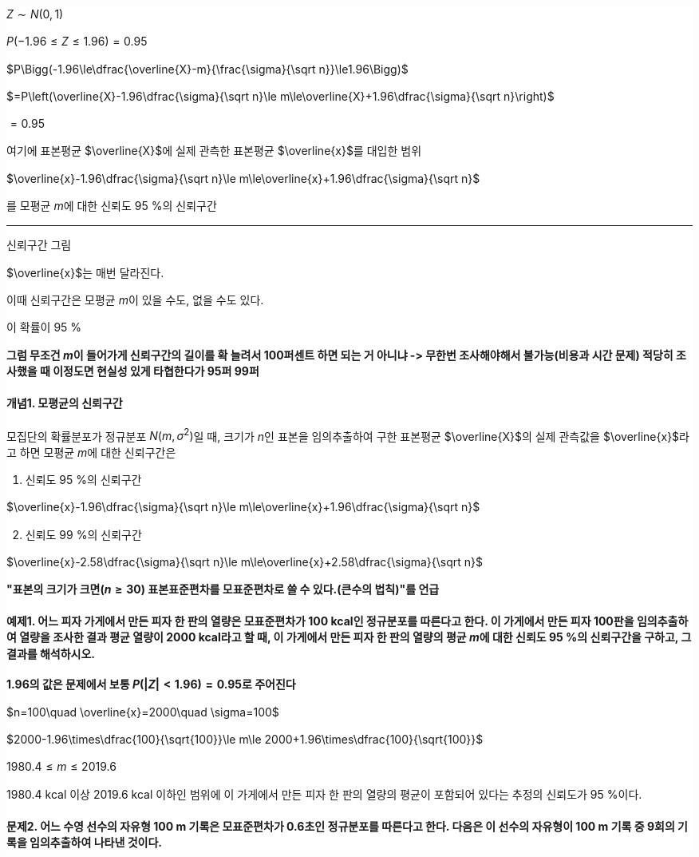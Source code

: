 $Z\sim N(0, 1)$

$P(-1.96\le Z\le 1.96)=0.95$

$P\Bigg(-1.96\le\dfrac{\overline{X}-m}{\frac{\sigma}{\sqrt n}}\le1.96\Bigg)$

$=P\left(\overline{X}-1.96\dfrac{\sigma}{\sqrt n}\le m\le\overline{X}+1.96\dfrac{\sigma}{\sqrt n}\right)$

$=0.95$

여기에 표본평균 $\overline{X}$에 실제 관측한 표본평균 $\overline{x}$를 대입한 범위

$\overline{x}-1.96\dfrac{\sigma}{\sqrt n}\le m\le\overline{x}+1.96\dfrac{\sigma}{\sqrt n}$

를 모평균 $m$에 대한 신뢰도 95 $\%$의 신뢰구간

---

신뢰구간 그림

$\overline{x}$는 매번 달라진다.

이때 신뢰구간은 모평균 $m$이 있을 수도, 없을 수도 있다.

이 확률이 95 $\%$

**그럼 무조건 $m$이 들어가게 신뢰구간의 길이를 확 늘려서 100퍼센트 하면 되는 거 아니냐 -> 무한번 조사해야해서 불가능(비용과 시간 문제)
 적당히 조사했을 때 이정도면 현실성 있게 타협한다가 95퍼 99퍼**

#### 개념1. 모평균의 신뢰구간

모집단의 확률분포가 정규분포 $N(m, \sigma^2)$일 때, 크기가 $n$인 표본을 임의추출하여 구한 표본평균 $\overline{X}$의 실제 관측값을 $\overline{x}$라고 하면 모평균 $m$에 대한 신뢰구간은

1. 신뢰도 95 $\%$의 신뢰구간

$\overline{x}-1.96\dfrac{\sigma}{\sqrt n}\le m\le\overline{x}+1.96\dfrac{\sigma}{\sqrt n}$

2. 신뢰도 99 $\%$의 신뢰구간

$\overline{x}-2.58\dfrac{\sigma}{\sqrt n}\le m\le\overline{x}+2.58\dfrac{\sigma}{\sqrt n}$

**"표본의 크기가 크면($n\ge30$) 표본표준편차를 모표준편차로 쓸 수 있다.(큰수의 법칙)"를 언급**

#### 예제1. 어느 피자 가게에서 만든 피자 한 판의 열량은 모표준편차가 100 kcal인 정규분포를 따른다고 한다. 이 가게에서 만든 피자 100판을 임의추출하여 열량을 조사한 결과 평균 열량이 2000 kcal라고 할 때, 이 가게에서 만든 피자 한 판의 열량의 평균 $m$에 대한 신뢰도 95 $\%$의 신뢰구간을 구하고, 그 결과를 해석하시오.

**1.96의 값은 문제에서 보통 $P(\lvert Z\rvert<1.96)=0.95$로 주어진다**

$n=100\quad \overline{x}=2000\quad \sigma=100$

$2000-1.96\times\dfrac{100}{\sqrt{100}}\le m\le 2000+1.96\times\dfrac{100}{\sqrt{100}}$

$1980.4\le m \le 2019.6$

1980.4 kcal 이상 2019.6 kcal 이하인 범위에 이 가게에서 만든 피자 한 판의 열량의 평균이 포함되어 있다는 추정의 신뢰도가 95 $\%$이다.

#### 문제2. 어느 수영 선수의 자유형 100 m 기록은 모표준편차가 0.6초인 정규분포를 따른다고 한다. 다음은 이 선수의 자유형이 100 m 기록 중 9회의 기록을 임의추출하여 나타낸 것이다.
